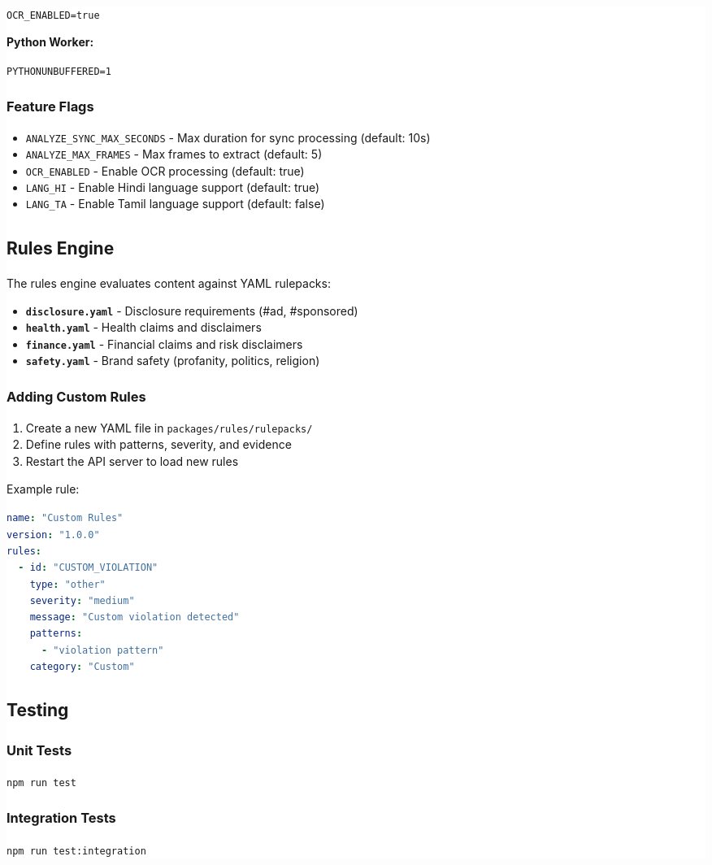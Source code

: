 ```env
OCR_ENABLED=true
```

**Python Worker:**
```env
PYTHONUNBUFFERED=1
```

### Feature Flags

- `ANALYZE_SYNC_MAX_SECONDS` - Max duration for sync processing (default: 10s)
- `ANALYZE_MAX_FRAMES` - Max frames to extract (default: 5)
- `OCR_ENABLED` - Enable OCR processing (default: true)
- `LANG_HI` - Enable Hindi language support (default: true)
- `LANG_TA` - Enable Tamil language support (default: false)

## Rules Engine

The rules engine evaluates content against YAML rulepacks:

- **`disclosure.yaml`** - Disclosure requirements (#ad, #sponsored)
- **`health.yaml`** - Health claims and disclaimers
- **`finance.yaml`** - Financial claims and risk disclaimers
- **`safety.yaml`** - Brand safety (profanity, politics, religion)

### Adding Custom Rules

1. Create a new YAML file in `packages/rules/rulepacks/`
2. Define rules with patterns, severity, and evidence
3. Restart the API server to load new rules

Example rule:
```yaml
name: "Custom Rules"
version: "1.0.0"
rules:
  - id: "CUSTOM_VIOLATION"
    type: "other"
    severity: "medium"
    message: "Custom violation detected"
    patterns:
      - "violation pattern"
    category: "Custom"
```

## Testing

### Unit Tests
```bash
npm run test
```

### Integration Tests
```bash
npm run test:integration
```
